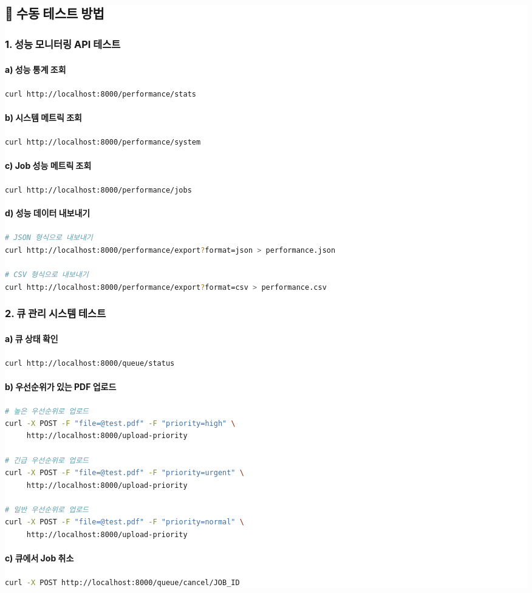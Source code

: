 
## 🔧 수동 테스트 방법

### 1. 성능 모니터링 API 테스트

#### a) 성능 통계 조회
```bash
curl http://localhost:8000/performance/stats
```

#### b) 시스템 메트릭 조회
```bash
curl http://localhost:8000/performance/system
```

#### c) Job 성능 메트릭 조회
```bash
curl http://localhost:8000/performance/jobs
```

#### d) 성능 데이터 내보내기
```bash
# JSON 형식으로 내보내기
curl http://localhost:8000/performance/export?format=json > performance.json

# CSV 형식으로 내보내기
curl http://localhost:8000/performance/export?format=csv > performance.csv
```

### 2. 큐 관리 시스템 테스트

#### a) 큐 상태 확인
```bash
curl http://localhost:8000/queue/status
```

#### b) 우선순위가 있는 PDF 업로드
```bash
# 높은 우선순위로 업로드
curl -X POST -F "file=@test.pdf" -F "priority=high" \
     http://localhost:8000/upload-priority

# 긴급 우선순위로 업로드  
curl -X POST -F "file=@test.pdf" -F "priority=urgent" \
     http://localhost:8000/upload-priority

# 일반 우선순위로 업로드
curl -X POST -F "file=@test.pdf" -F "priority=normal" \
     http://localhost:8000/upload-priority
```

#### c) 큐에서 Job 취소
```bash
curl -X POST http://localhost:8000/queue/cancel/JOB_ID
```
